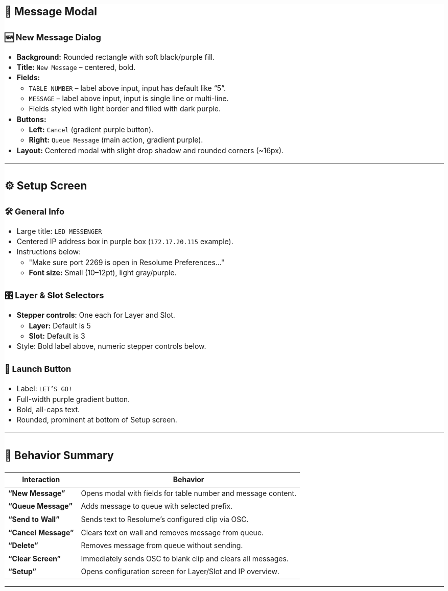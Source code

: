 
## 🧾 Message Modal

### 🆕 New Message Dialog
- **Background:** Rounded rectangle with soft black/purple fill.
- **Title:** `New Message` – centered, bold.
- **Fields:**
  - `TABLE NUMBER` – label above input, input has default like “5”.
  - `MESSAGE` – label above input, input is single line or multi-line.
  - Fields styled with light border and filled with dark purple.
- **Buttons:**
  - **Left:** `Cancel` (gradient purple button).
  - **Right:** `Queue Message` (main action, gradient purple).
- **Layout:** Centered modal with slight drop shadow and rounded corners (~16px).

---

## ⚙️ Setup Screen

### 🛠 General Info
- Large title: `LED MESSENGER`
- Centered IP address box in purple box (`172.17.20.115` example).
- Instructions below:
  - "Make sure port 2269 is open in Resolume Preferences..."
  - **Font size:** Small (10–12pt), light gray/purple.

### 🎛 Layer & Slot Selectors
- **Stepper controls**: One each for Layer and Slot.
  - **Layer:** Default is 5
  - **Slot:** Default is 3
- Style: Bold label above, numeric stepper controls below.

### 🚀 Launch Button
- Label: `LET’S GO!`
- Full-width purple gradient button.
- Bold, all-caps text.
- Rounded, prominent at bottom of Setup screen.

---

## 🧠 Behavior Summary

| Interaction           | Behavior                                                                 |
|-----------------------|--------------------------------------------------------------------------|
| **“New Message”**     | Opens modal with fields for table number and message content.            |
| **“Queue Message”**   | Adds message to queue with selected prefix.                              |
| **“Send to Wall”**    | Sends text to Resolume’s configured clip via OSC.                        |
| **“Cancel Message”**  | Clears text on wall and removes message from queue.                      |
| **“Delete”**          | Removes message from queue without sending.                              |
| **“Clear Screen”**    | Immediately sends OSC to blank clip and clears all messages.             |
| **“Setup”**           | Opens configuration screen for Layer/Slot and IP overview.               |

---